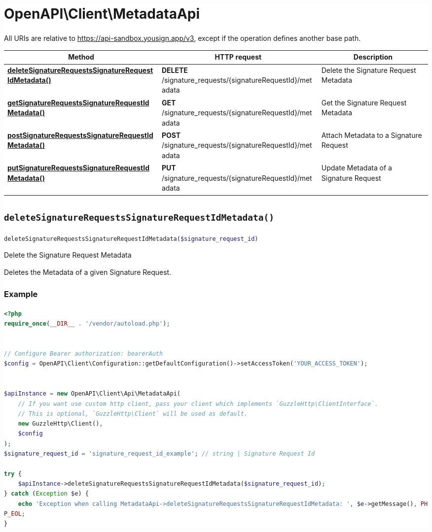 # OpenAPI\Client\MetadataApi

All URIs are relative to https://api-sandbox.yousign.app/v3, except if the operation defines another base path.

| Method | HTTP request | Description |
| ------------- | ------------- | ------------- |
| [**deleteSignatureRequestsSignatureRequestIdMetadata()**](MetadataApi.md#deleteSignatureRequestsSignatureRequestIdMetadata) | **DELETE** /signature_requests/{signatureRequestId}/metadata | Delete the Signature Request Metadata |
| [**getSignatureRequestsSignatureRequestIdMetadata()**](MetadataApi.md#getSignatureRequestsSignatureRequestIdMetadata) | **GET** /signature_requests/{signatureRequestId}/metadata | Get the Signature Request Metadata |
| [**postSignatureRequestsSignatureRequestIdMetadata()**](MetadataApi.md#postSignatureRequestsSignatureRequestIdMetadata) | **POST** /signature_requests/{signatureRequestId}/metadata | Attach Metadata to a Signature Request |
| [**putSignatureRequestsSignatureRequestIdMetadata()**](MetadataApi.md#putSignatureRequestsSignatureRequestIdMetadata) | **PUT** /signature_requests/{signatureRequestId}/metadata | Update Metadata of a Signature Request |


## `deleteSignatureRequestsSignatureRequestIdMetadata()`

```php
deleteSignatureRequestsSignatureRequestIdMetadata($signature_request_id)
```

Delete the Signature Request Metadata

Deletes the Metadata of a given Signature Request.

### Example

```php
<?php
require_once(__DIR__ . '/vendor/autoload.php');


// Configure Bearer authorization: bearerAuth
$config = OpenAPI\Client\Configuration::getDefaultConfiguration()->setAccessToken('YOUR_ACCESS_TOKEN');


$apiInstance = new OpenAPI\Client\Api\MetadataApi(
    // If you want use custom http client, pass your client which implements `GuzzleHttp\ClientInterface`.
    // This is optional, `GuzzleHttp\Client` will be used as default.
    new GuzzleHttp\Client(),
    $config
);
$signature_request_id = 'signature_request_id_example'; // string | Signature Request Id

try {
    $apiInstance->deleteSignatureRequestsSignatureRequestIdMetadata($signature_request_id);
} catch (Exception $e) {
    echo 'Exception when calling MetadataApi->deleteSignatureRequestsSignatureRequestIdMetadata: ', $e->getMessage(), PHP_EOL;
}
```
